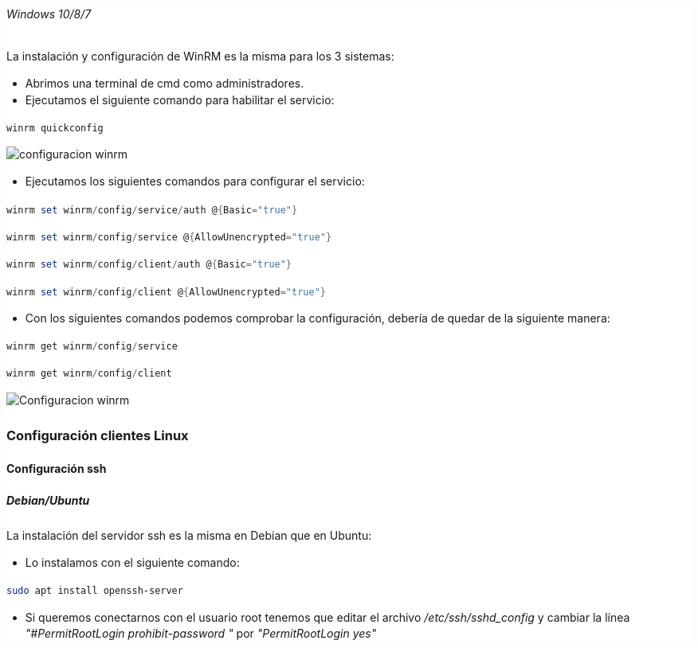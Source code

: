###### Windows 10/8/7
La instalación y configuración de WinRM es la misma para los 3 sistemas:
- Abrimos una terminal de cmd como administradores.
- Ejecutamos el siguiente comando para habilitar el servicio:
```powershell
winrm quickconfig
```
![configuracion winrm](/images/instalacion/winrm_1.png)

- Ejecutamos los siguientes comandos para configurar el servicio:
```powershell
winrm set winrm/config/service/auth @{Basic="true"}
```
```powershell
winrm set winrm/config/service @{AllowUnencrypted="true"}
```
```powershell
winrm set winrm/config/client/auth @{Basic="true"}
```
```powershell
winrm set winrm/config/client @{AllowUnencrypted="true"}
```
- Con los siguientes comandos podemos comprobar la configuración, debería de quedar de la siguiente manera:
```powershell
winrm get winrm/config/service
```
```powershell
winrm get winrm/config/client
```
![Configuracion winrm](/images/instalacion/winrm_config.png)

### Configuración clientes Linux

#### Configuración ssh

##### Debian/Ubuntu

La instalación del servidor ssh es la misma en Debian que en Ubuntu:
- Lo instalamos con el siguiente comando:
```bash
sudo apt install openssh-server
```

* Si queremos conectarnos con el usuario root tenemos que editar el archivo _/etc/ssh/sshd_config_ y cambiar la línea _"#PermitRootLogin prohibit-password
"_ por _"PermitRootLogin yes"_